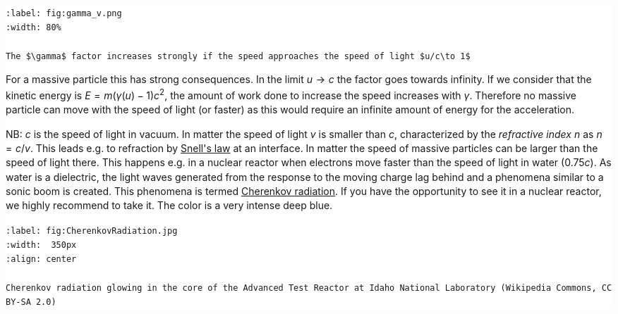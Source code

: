 
```{figure} ../images/chx6_gamma_v.svg
:label: fig:gamma_v.png
:width: 80%

The $\gamma$ factor increases strongly if the speed approaches the speed of light $u/c\to 1$
```

For a massive particle this has strong consequences. In the limit $u\to c$ the factor goes towards infinity. If we consider that the kinetic energy is $E=m(\gamma(u) -1)c^2$, the amount of work done to increase the speed increases with $\gamma$. Therefore no massive particle can move with the speed of light (or faster) as this would require an infinite amount of energy for the acceleration.

NB: $c$ is the speed of light in vacuum. In matter the speed of light $v$ is smaller than $c$, characterized by the *refractive index*  $n$ as $n=c/v$. This leads e.g. to refraction by [Snell's law](https://en.wikipedia.org/wiki/Snell%27s_law) at an interface. In matter the speed of massive particles can be larger than the speed of light there. This happens e.g. in a nuclear reactor when electrons move faster than the speed of light in water ($0.75c$). As water is a dielectric, the light waves generated from the response to the moving charge lag behind and a phenomena similar to a sonic boom is created. This phenomena is termed [Cherenkov radiation](https://en.wikipedia.org/wiki/Cherenkov_radiation). If you have the opportunity to see it in a nuclear reactor, we highly recommend to take it. The color is a very intense deep blue.


```{figure} ../images/CherenkovRadiation.jpg
:label: fig:CherenkovRadiation.jpg
:width:  350px
:align: center

Cherenkov radiation glowing in the core of the Advanced Test Reactor at Idaho National Laboratory (Wikipedia Commons, CC BY-SA 2.0)
```

